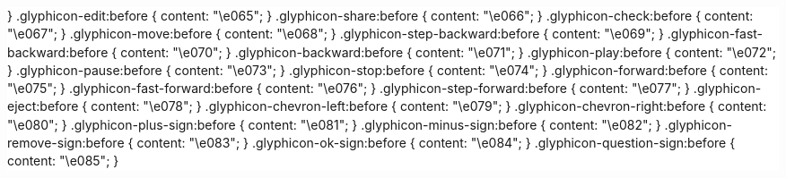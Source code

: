 }
.glyphicon-edit:before {
content: "\e065";
}
.glyphicon-share:before {
content: "\e066";
}
.glyphicon-check:before {
content: "\e067";
}
.glyphicon-move:before {
content: "\e068";
}
.glyphicon-step-backward:before {
content: "\e069";
}
.glyphicon-fast-backward:before {
content: "\e070";
}
.glyphicon-backward:before {
content: "\e071";
}
.glyphicon-play:before {
content: "\e072";
}
.glyphicon-pause:before {
content: "\e073";
}
.glyphicon-stop:before {
content: "\e074";
}
.glyphicon-forward:before {
content: "\e075";
}
.glyphicon-fast-forward:before {
content: "\e076";
}
.glyphicon-step-forward:before {
content: "\e077";
}
.glyphicon-eject:before {
content: "\e078";
}
.glyphicon-chevron-left:before {
content: "\e079";
}
.glyphicon-chevron-right:before {
content: "\e080";
}
.glyphicon-plus-sign:before {
content: "\e081";
}
.glyphicon-minus-sign:before {
content: "\e082";
}
.glyphicon-remove-sign:before {
content: "\e083";
}
.glyphicon-ok-sign:before {
content: "\e084";
}
.glyphicon-question-sign:before {
content: "\e085";
}
